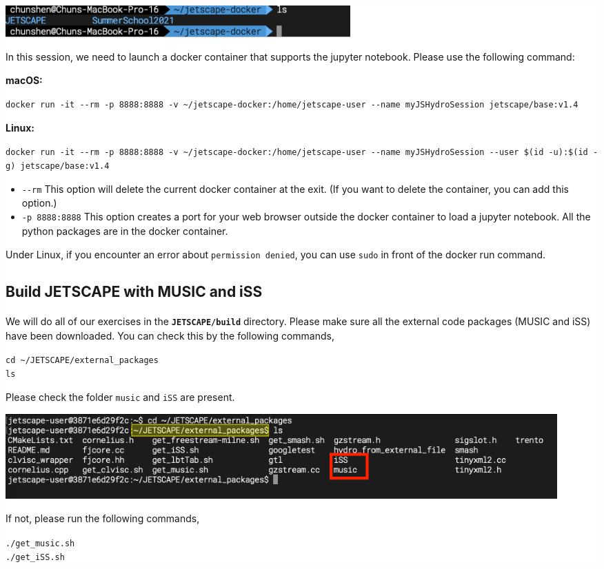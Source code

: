 <img src="figs/jetscape-docker_folder_content.png" alt="1" width="500"/>


In this session, we need to launch a docker container that supports the jupyter
notebook. Please use the following command:

**macOS:**
```
docker run -it --rm -p 8888:8888 -v ~/jetscape-docker:/home/jetscape-user --name myJSHydroSession jetscape/base:v1.4
```

**Linux:**
```
docker run -it --rm -p 8888:8888 -v ~/jetscape-docker:/home/jetscape-user --name myJSHydroSession --user $(id -u):$(id -g) jetscape/base:v1.4
```

- `--rm` This option will delete the current docker container at the exit.
(If you want to delete the container, you can add this option.)
- `-p 8888:8888` This option creates a port for your web browser outside
the docker container to load a jupyter notebook.
All the python packages are in the docker container.

Under Linux, if you encounter an error about `permission denied`,
you can use `sudo` in front of the docker run command.

## Build JETSCAPE with MUSIC and iSS

We will do all of our exercises in the **`JETSCAPE/build`** directory.
Please make sure all the external code packages (MUSIC and iSS) have been
downloaded. You can check this by the following commands,

```
cd ~/JETSCAPE/external_packages
ls
```

Please check the folder `music` and `iSS` are present.

<img src="figs/jetscape-external_folder_content.png" alt="2" width="800"/>

If not, please run the following commands,

```
./get_music.sh
./get_iSS.sh
```
